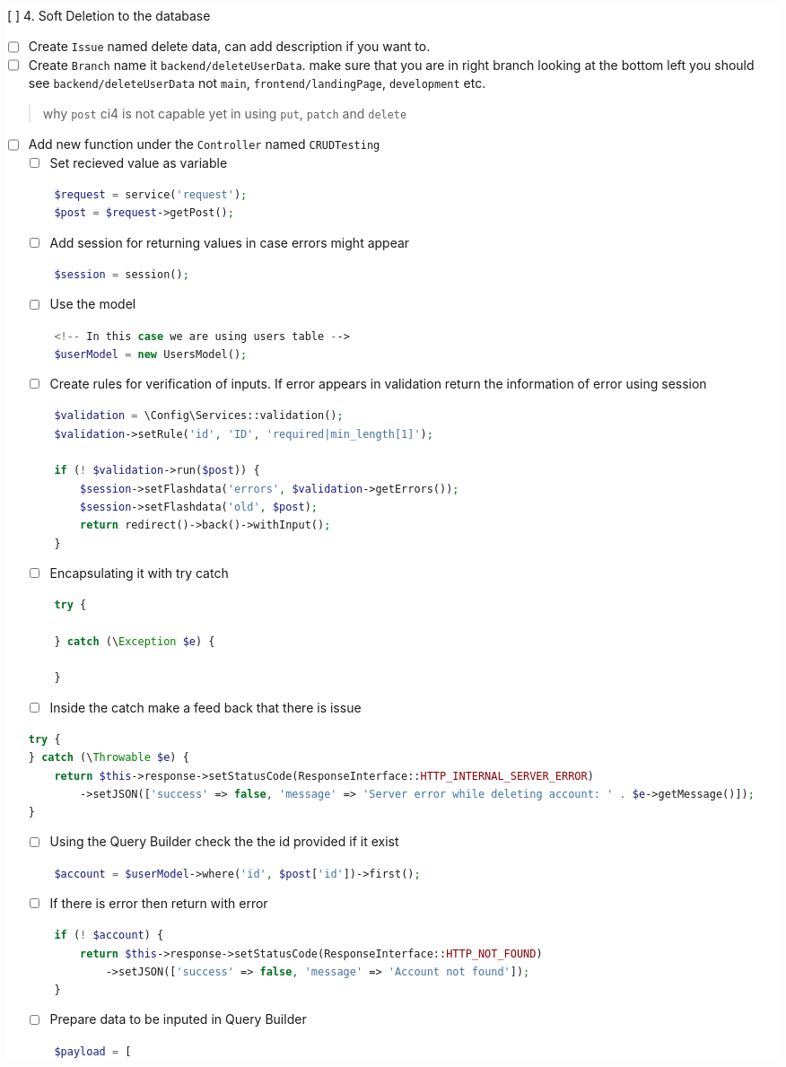 
[ ] 4. Soft Deletion to the database
- [ ] Create `Issue` named delete data, can add description if you want to.
- [ ] Create `Branch` name it `backend/deleteUserData`. make sure that you are in right branch looking at the bottom left you should see `backend/deleteUserData` not `main`, `frontend/landingPage`, `development` etc.
> why `post` ci4 is not capable yet in using `put`, `patch` and `delete`
- [ ] Add new function under the `Controller` named `CRUDTesting`
    - [ ] Set recieved value as variable
    ```php
        $request = service('request');
        $post = $request->getPost();
    ```
    - [ ] Add session for returning values in case errors might appear
    ```php
        $session = session();
    ```
    - [ ] Use the model
    ```php
        <!-- In this case we are using users table -->
        $userModel = new UsersModel();
    ```
    - [ ] Create rules for verification of inputs. If error appears in validation return the information of error using session
    ```php
        $validation = \Config\Services::validation();
        $validation->setRule('id', 'ID', 'required|min_length[1]');

        if (! $validation->run($post)) {
            $session->setFlashdata('errors', $validation->getErrors());
            $session->setFlashdata('old', $post);
            return redirect()->back()->withInput();
        }
    ```
    - [ ] Encapsulating it with try catch
    ```php
        try {

        } catch (\Exception $e) {

        }
    ```
    - [ ] Inside the catch make a feed back that there is issue
    ```php
    try {
    } catch (\Throwable $e) {
        return $this->response->setStatusCode(ResponseInterface::HTTP_INTERNAL_SERVER_ERROR)
            ->setJSON(['success' => false, 'message' => 'Server error while deleting account: ' . $e->getMessage()]);
    }
    ```
    - [ ] Using the Query Builder check the the id provided if it exist
    ```php
        $account = $userModel->where('id', $post['id'])->first();
    ```
    - [ ] If there is error then return with error
    ```php
        if (! $account) {
            return $this->response->setStatusCode(ResponseInterface::HTTP_NOT_FOUND)
                ->setJSON(['success' => false, 'message' => 'Account not found']);
        }
    ```
    - [ ] Prepare data to be inputed in Query Builder
    ```php
        $payload = [